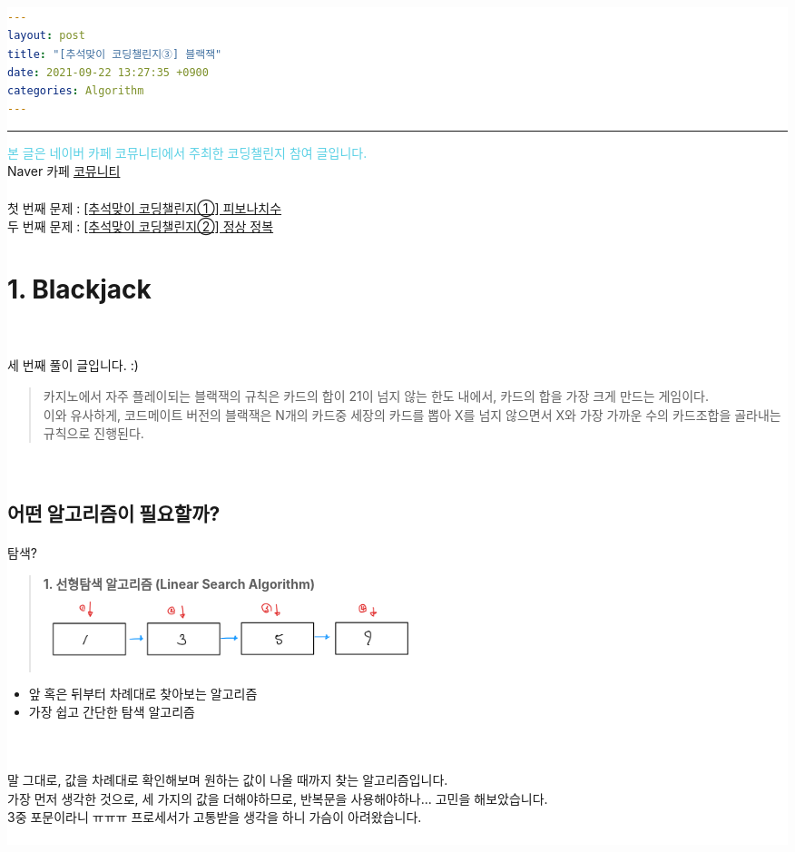 ```yaml
---
layout: post
title: "[추석맞이 코딩챌린지③] 블랙잭"
date: 2021-09-22 13:27:35 +0900
categories: Algorithm
---
```


---

<span style="color:#5CD1E5">본 글은 네이버 카페 코뮤니티에서 주최한 코딩챌린지 참여 글입니다.</span>
<br>
Naver 카페 [코뮤니티][link]
<br>
<br>
첫 번째 문제 : [[추석맞이 코딩챌린지①] 피보나치수][link1]
<br>
두 번째 문제 : [[추석맞이 코딩챌린지②] 정상 정복][link2]

[link]: https://cafe.naver.com/codeuniv/44736 "코뮤니티"
[link1]: https://wherewhale.github.io/algorithm/2021/09/19/chu1.html "피보나치수"
[link2]: https://wherewhale.github.io/algorithm/2021/09/19/chu2.html "정상 정복"

# 1. Blackjack

<br>

세 번째 풀이 글입니다. :)
<br>

> 카지노에서 자주 플레이되는 블랙잭의 규칙은 카드의 합이 21이 넘지 않는 한도 내에서, 카드의 합을 가장 크게 만드는 게임이다.
> <br>이와 유사하게, 코드메이트 버전의 블랙잭은 N개의 카드중 세장의 카드를 뽑아 X를 넘지 않으면서 X와 가장 가까운 수의 카드조합을 골라내는 규칙으로 진행된다.
> <br>

​

## 어떤 알고리즘이 필요할까?

탐색?

> **1. 선형탐색 알고리즘 (Linear Search Algorithm)** <br> <img src="/assets/image/black1.png" width="50%" title="선형 탐색" alt="선형 탐색"/>

- 앞 혹은 뒤부터 차례대로 찾아보는 알고리즘
- 가장 쉽고 간단한 탐색 알고리즘

<br>
<br>
말 그대로, 값을 차례대로 확인해보며 원하는 값이 나올 때까지 찾는 알고리즘입니다.
<br>
가장 먼저 생각한 것으로, 세 가지의 값을 더해야하므로, 반복문을 사용해야하나... 고민을 해보았습니다.
<br>
3중 포문이라니 ㅠㅠㅠ 프로세서가 고통받을 생각을 하니 가슴이 아려왔습니다.
<br>
<br>
